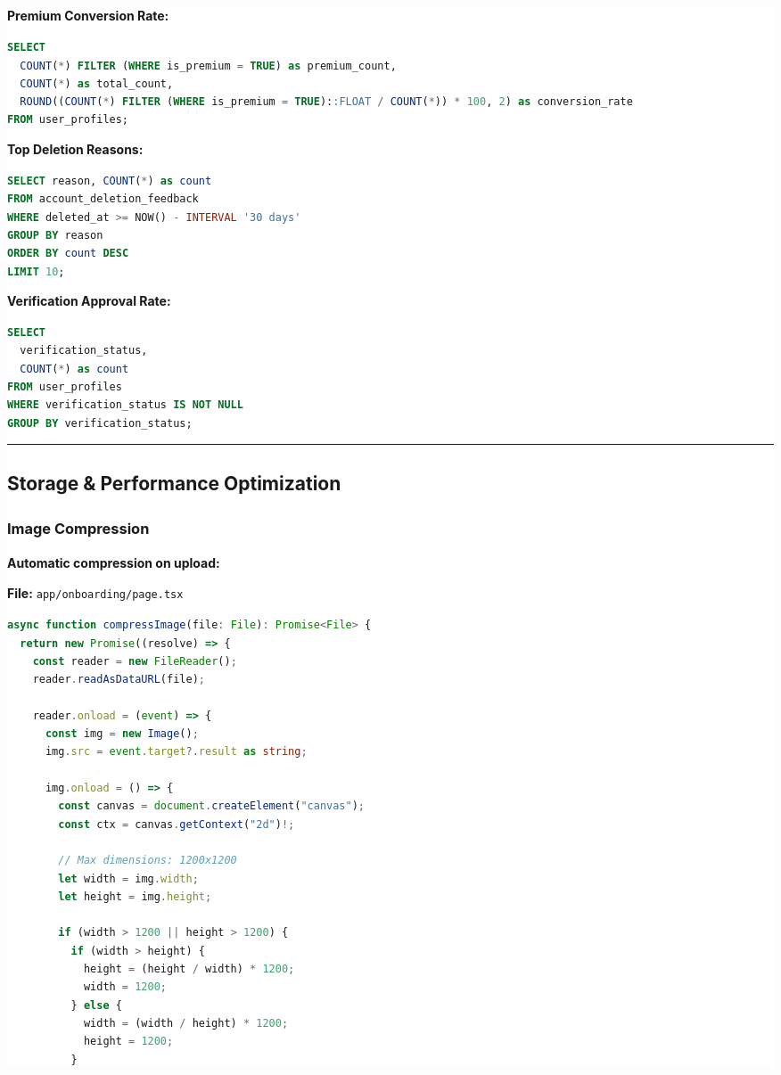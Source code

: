 **Premium Conversion Rate:**

```sql
SELECT
  COUNT(*) FILTER (WHERE is_premium = TRUE) as premium_count,
  COUNT(*) as total_count,
  ROUND((COUNT(*) FILTER (WHERE is_premium = TRUE)::FLOAT / COUNT(*)) * 100, 2) as conversion_rate
FROM user_profiles;
```

**Top Deletion Reasons:**

```sql
SELECT reason, COUNT(*) as count
FROM account_deletion_feedback
WHERE deleted_at >= NOW() - INTERVAL '30 days'
GROUP BY reason
ORDER BY count DESC
LIMIT 10;
```

**Verification Approval Rate:**

```sql
SELECT
  verification_status,
  COUNT(*) as count
FROM user_profiles
WHERE verification_status IS NOT NULL
GROUP BY verification_status;
```

---

## Storage & Performance Optimization

### Image Compression

**Automatic compression on upload:**

**File:** `app/onboarding/page.tsx`

```typescript
async function compressImage(file: File): Promise<File> {
  return new Promise((resolve) => {
    const reader = new FileReader();
    reader.readAsDataURL(file);

    reader.onload = (event) => {
      const img = new Image();
      img.src = event.target?.result as string;

      img.onload = () => {
        const canvas = document.createElement("canvas");
        const ctx = canvas.getContext("2d")!;

        // Max dimensions: 1200x1200
        let width = img.width;
        let height = img.height;

        if (width > 1200 || height > 1200) {
          if (width > height) {
            height = (height / width) * 1200;
            width = 1200;
          } else {
            width = (width / height) * 1200;
            height = 1200;
          }
```